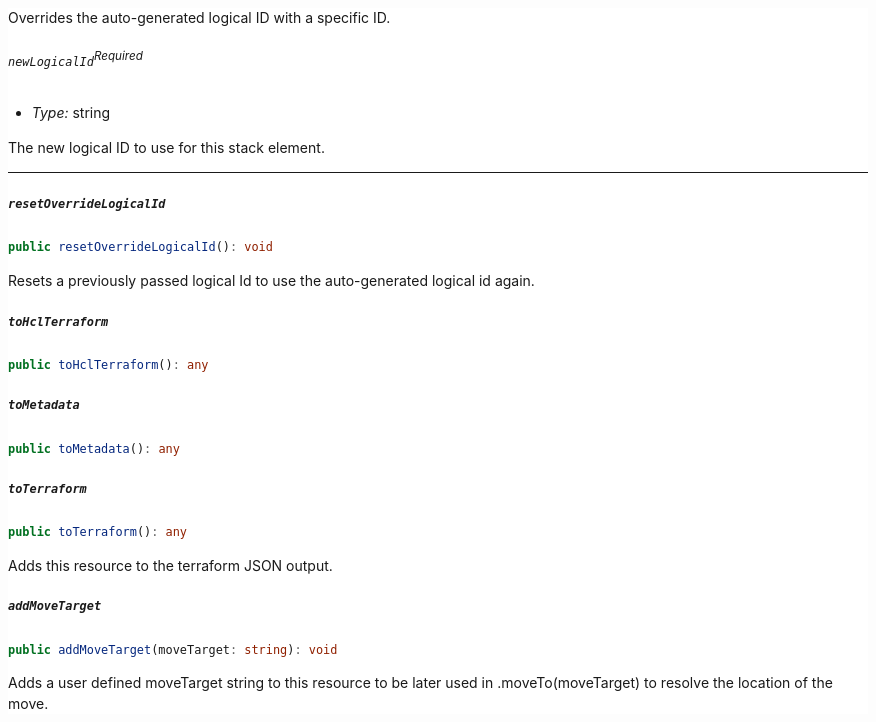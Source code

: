 Overrides the auto-generated logical ID with a specific ID.

###### `newLogicalId`<sup>Required</sup> <a name="newLogicalId" id="@cdktf/provider-azurerm.apiManagementBackend.ApiManagementBackend.overrideLogicalId.parameter.newLogicalId"></a>

- *Type:* string

The new logical ID to use for this stack element.

---

##### `resetOverrideLogicalId` <a name="resetOverrideLogicalId" id="@cdktf/provider-azurerm.apiManagementBackend.ApiManagementBackend.resetOverrideLogicalId"></a>

```typescript
public resetOverrideLogicalId(): void
```

Resets a previously passed logical Id to use the auto-generated logical id again.

##### `toHclTerraform` <a name="toHclTerraform" id="@cdktf/provider-azurerm.apiManagementBackend.ApiManagementBackend.toHclTerraform"></a>

```typescript
public toHclTerraform(): any
```

##### `toMetadata` <a name="toMetadata" id="@cdktf/provider-azurerm.apiManagementBackend.ApiManagementBackend.toMetadata"></a>

```typescript
public toMetadata(): any
```

##### `toTerraform` <a name="toTerraform" id="@cdktf/provider-azurerm.apiManagementBackend.ApiManagementBackend.toTerraform"></a>

```typescript
public toTerraform(): any
```

Adds this resource to the terraform JSON output.

##### `addMoveTarget` <a name="addMoveTarget" id="@cdktf/provider-azurerm.apiManagementBackend.ApiManagementBackend.addMoveTarget"></a>

```typescript
public addMoveTarget(moveTarget: string): void
```

Adds a user defined moveTarget string to this resource to be later used in .moveTo(moveTarget) to resolve the location of the move.
